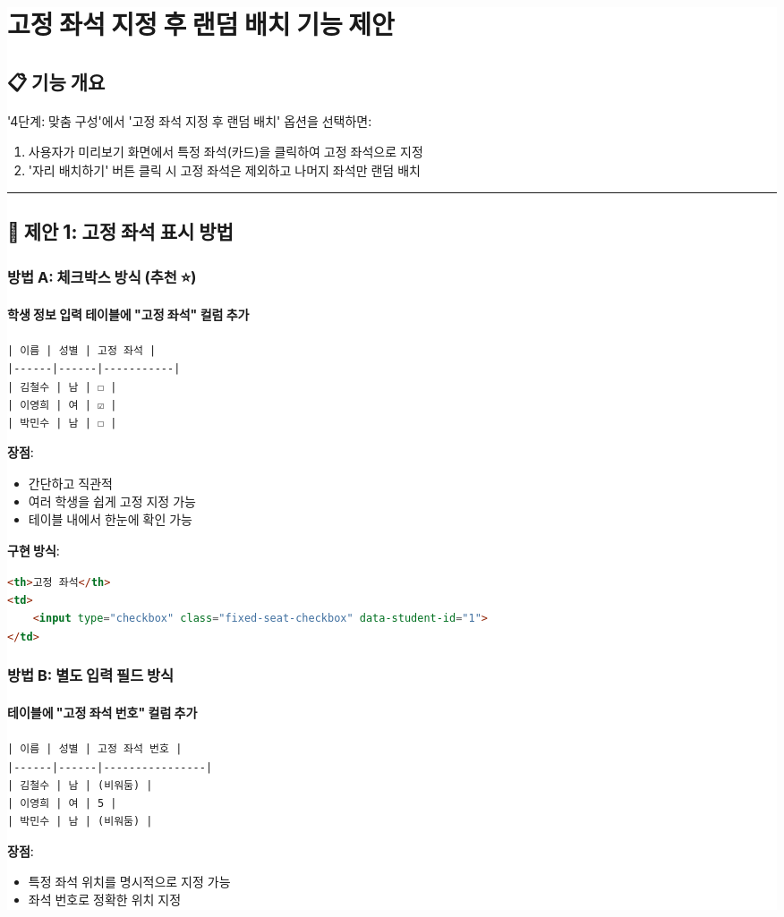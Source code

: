 # 고정 좌석 지정 후 랜덤 배치 기능 제안

## 📋 기능 개요

'4단계: 맞춤 구성'에서 '고정 좌석 지정 후 랜덤 배치' 옵션을 선택하면:
1. 사용자가 미리보기 화면에서 특정 좌석(카드)을 클릭하여 고정 좌석으로 지정
2. '자리 배치하기' 버튼 클릭 시 고정 좌석은 제외하고 나머지 좌석만 랜덤 배치

---

## 🎯 제안 1: 고정 좌석 표시 방법

### 방법 A: 체크박스 방식 (추천 ⭐)

#### **학생 정보 입력 테이블에 "고정 좌석" 컬럼 추가**

```
| 이름 | 성별 | 고정 좌석 |
|------|------|-----------|
| 김철수 | 남 | ☐ |
| 이영희 | 여 | ☑ |
| 박민수 | 남 | ☐ |
```

**장점**:
- 간단하고 직관적
- 여러 학생을 쉽게 고정 지정 가능
- 테이블 내에서 한눈에 확인 가능

**구현 방식**:
```html
<th>고정 좌석</th>
<td>
    <input type="checkbox" class="fixed-seat-checkbox" data-student-id="1">
</td>
```

### 방법 B: 별도 입력 필드 방식

#### **테이블에 "고정 좌석 번호" 컬럼 추가**

```
| 이름 | 성별 | 고정 좌석 번호 |
|------|------|----------------|
| 김철수 | 남 | (비워둠) |
| 이영희 | 여 | 5 |
| 박민수 | 남 | (비워둠) |
```

**장점**:
- 특정 좌석 위치를 명시적으로 지정 가능
- 좌석 번호로 정확한 위치 지정
